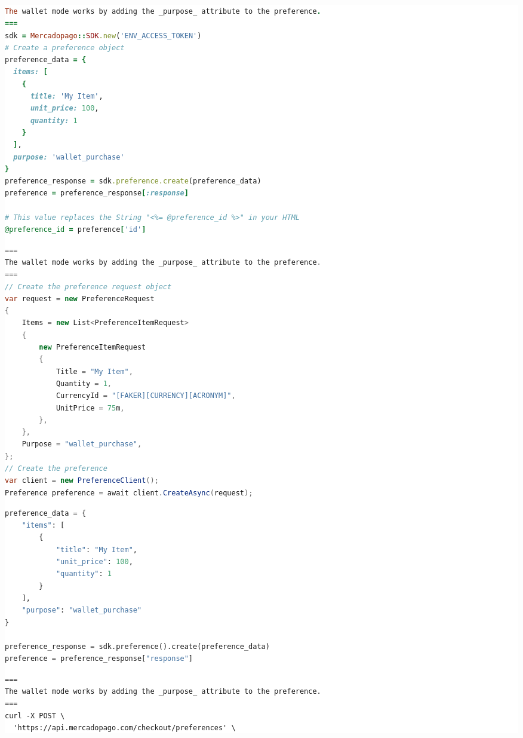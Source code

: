 ```ruby
The wallet mode works by adding the _purpose_ attribute to the preference.
===
sdk = Mercadopago::SDK.new('ENV_ACCESS_TOKEN')
# Create a preference object
preference_data = {
  items: [
    {
      title: 'My Item',
      unit_price: 100,
      quantity: 1
    }
  ],
  purpose: 'wallet_purchase'
}
preference_response = sdk.preference.create(preference_data)
preference = preference_response[:response]

# This value replaces the String "<%= @preference_id %>" in your HTML
@preference_id = preference['id']
```
```csharp
===
The wallet mode works by adding the _purpose_ attribute to the preference.
===
// Create the preference request object
var request = new PreferenceRequest
{
    Items = new List<PreferenceItemRequest>
    {
        new PreferenceItemRequest
        {
            Title = "My Item",
            Quantity = 1,
            CurrencyId = "[FAKER][CURRENCY][ACRONYM]",
            UnitPrice = 75m,
        },
    },
    Purpose = "wallet_purchase",
};
// Create the preference
var client = new PreferenceClient();
Preference preference = await client.CreateAsync(request);
```
```python
preference_data = {
    "items": [
        {
            "title": "My Item",
            "unit_price": 100,
            "quantity": 1
        }
    ],
    "purpose": "wallet_purchase"
}

preference_response = sdk.preference().create(preference_data)
preference = preference_response["response"]
```
```curl
===
The wallet mode works by adding the _purpose_ attribute to the preference.
===
curl -X POST \
  'https://api.mercadopago.com/checkout/preferences' \
```